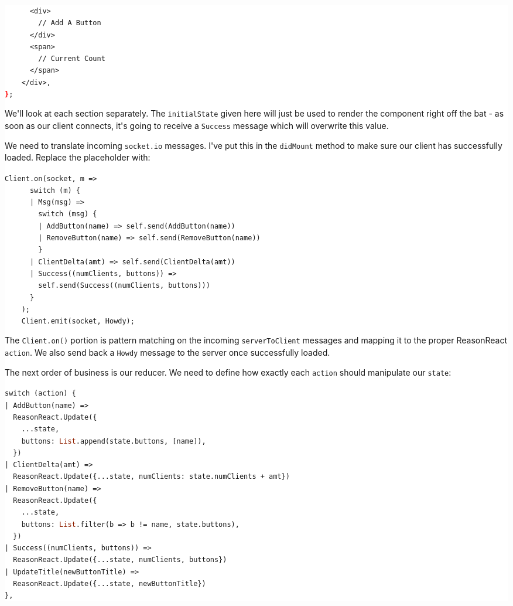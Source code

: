 ```ocaml
      <div>
        // Add A Button
      </div>
      <span>
        // Current Count
      </span>
    </div>,
};
```

We'll look at each section separately.  The `initialState` given here will just be used to render the component right off the bat - as soon as our client connects, it's going to receive a `Success` message which will overwrite this value.

We need to translate incoming `socket.io` messages.  I've put this in the `didMount` method to make sure our client has successfully loaded.  Replace the placeholder with:

```ocaml
Client.on(socket, m =>
      switch (m) {
      | Msg(msg) =>
        switch (msg) {
        | AddButton(name) => self.send(AddButton(name))
        | RemoveButton(name) => self.send(RemoveButton(name))
        }
      | ClientDelta(amt) => self.send(ClientDelta(amt))
      | Success((numClients, buttons)) =>
        self.send(Success((numClients, buttons)))
      }
    );
    Client.emit(socket, Howdy);
```

The `Client.on()` portion is pattern matching on the incoming `serverToClient` messages and mapping it to the proper ReasonReact `action`.  We also send back a `Howdy` message to the server once successfully loaded.

The next order of business is our reducer.  We need to define how exactly each `action` should manipulate our `state`:

```ocaml
switch (action) {
| AddButton(name) =>
  ReasonReact.Update({
    ...state,
    buttons: List.append(state.buttons, [name]),
  })
| ClientDelta(amt) =>
  ReasonReact.Update({...state, numClients: state.numClients + amt})
| RemoveButton(name) =>
  ReasonReact.Update({
    ...state,
    buttons: List.filter(b => b != name, state.buttons),
  })
| Success((numClients, buttons)) =>
  ReasonReact.Update({...state, numClients, buttons})
| UpdateTitle(newButtonTitle) =>
  ReasonReact.Update({...state, newButtonTitle})
},
```
